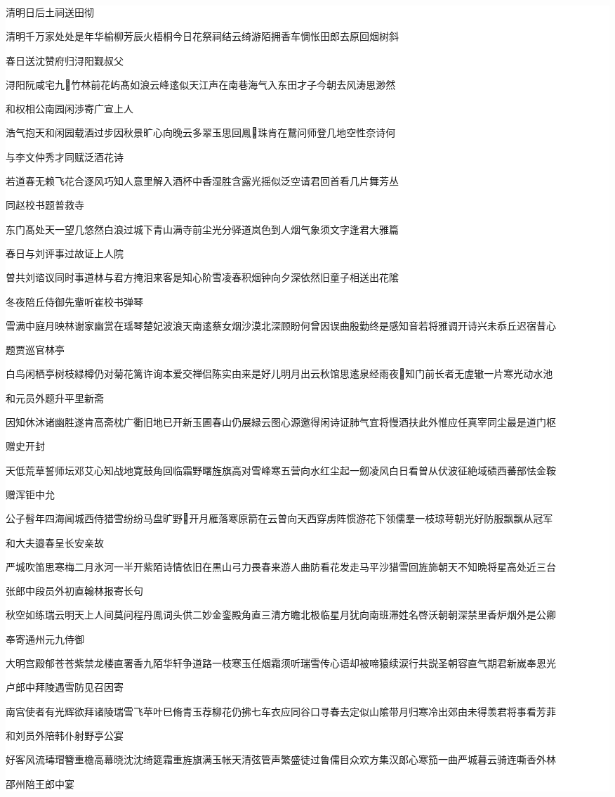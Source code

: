 清明日后土祠送田彻  

清明千万家处处是年华榆柳芳辰火梧桐今日花祭祠结云绮游陌拥香车惆怅田郎去原回烟树斜  

春日送沈赞府归浔阳觐叔父  

浔阳阮咸宅九竹林前花屿髙如浪云峰逺似天江声在南巷海气入东田才子今朝去风涛思渺然  

和权相公南园闲渉寄广宣上人  

浩气抱天和闲园载酒过步因秋景旷心向晚云多翠玉思回鳯珠肯在鵞问师登几地空性奈诗何  

与李文仲秀才同赋泛酒花诗  

若道春无赖飞花合逐风巧知人意里解入酒杯中香湿胜含露光摇似泛空请君回首看几片舞芳丛  

同赵校书题普救寺  

东门髙处天一望几悠然白浪过城下青山满寺前尘光分驿道岚色到人烟气象须文字逢君大雅篇  

春日与刘评事过故证上人院  

曽共刘谘议同时事道林与君方掩泪来客是知心阶雪凌春积烟钟向夕深依然旧童子相送出花隂  

冬夜陪丘侍御先軰听崔校书弹琴  

雪满中庭月映林谢家幽赏在瑶琴楚妃波浪天南逺蔡女烟沙漠北深顾盼何曾因误曲殷勤终是感知音若将雅调开诗兴未忝丘迟宿昔心  

题贾巡官林亭  

白鸟闲栖亭树枝緑樽仍对菊花篱许询本爱交禅侣陈实由来是好儿明月出云秋馆思逺泉经雨夜知门前长者无虗辙一片寒光动水池  

和元员外题升平里新斋  

因知休沐诸幽胜遂肯高斋枕广衢旧地已开新玉圃春山仍展緑云图心源邀得闲诗证肺气宜将慢酒扶此外惟应任真宰同尘最是道门枢  

赠史开封  

天低荒草誓师坛邓艾心知战地寛鼓角回临霜野曙旌旗高对雪峰寒五营向水红尘起一劒凌风白日看曽从伏波征絶域碛西蕃部怯金鞍  

赠浑钜中允  

公子髫年四海闻城西侍猎雪纷纷马盘旷野开月雁落寒原箭在云曽向天西穿虏阵惯游花下领儒羣一枝琼萼朝光好防服飘飘从冠军  

和大夫邉春呈长安亲故  

严城吹笛思寒梅二月氷河一半开紫陌诗情依旧在黒山弓力畏春来游人曲防看花发走马平沙猎雪回旌斾朝天不知晩将星高处近三台  

张郎中段员外初直翰林报寄长句  

秋空如练瑞云明天上人间莫问程丹鳯词头供二妙金銮殿角直三清方瞻北极临星月犹向南班滞姓名啓沃朝朝深禁里香炉烟外是公卿  

奉寄通州元九侍御  

大明宫殿郁苍苍紫禁龙楼直署香九陌华轩争道路一枝寒玉任烟霜须听瑞雪传心语却被啼猿续涙行共説圣朝容直气期君新嵗奉恩光  

卢郎中拜陵遇雪防见召因寄  

南宫使者有光辉欲拜诸陵瑞雪飞苹叶巳脩青玉荐柳花仍拂七车衣应同谷口寻春去定似山隂带月归寒冷出郊由未得羡君将事看芳菲  

和刘员外陪韩仆射野亭公宴  

好客风流瑇瑁簪重檐高幕晓沈沈绮筵霜重旌旗满玉帐天清弦管声繁盛徒过鲁儒目众欢方集汉郎心寒笳一曲严城暮云骑连嘶香外林  

邵州陪王郎中宴  
